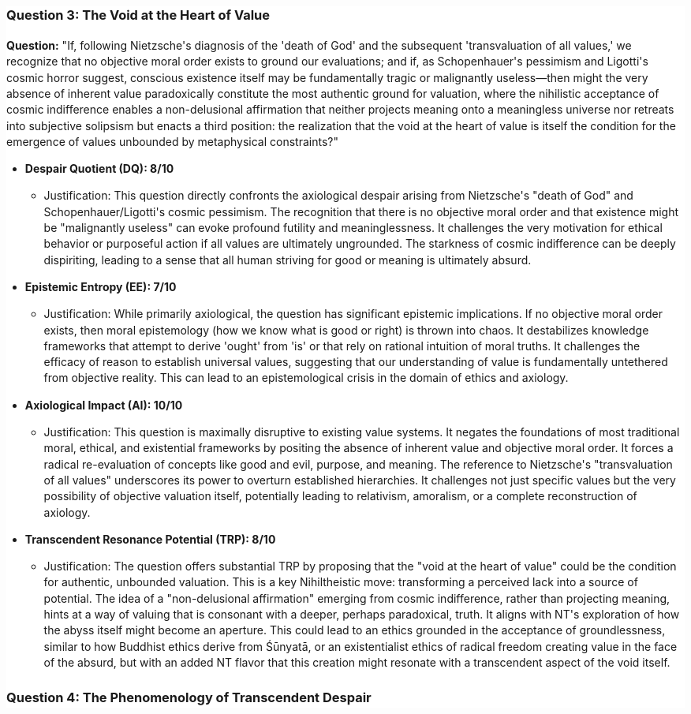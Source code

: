 ### Question 3: The Void at the Heart of Value

**Question:** "If, following Nietzsche's diagnosis of the 'death of God' and the subsequent 'transvaluation of all values,' we recognize that no objective moral order exists to ground our evaluations; and if, as Schopenhauer's pessimism and Ligotti's cosmic horror suggest, conscious existence itself may be fundamentally tragic or malignantly useless—then might the very absence of inherent value paradoxically constitute the most authentic ground for valuation, where the nihilistic acceptance of cosmic indifference enables a non-delusional affirmation that neither projects meaning onto a meaningless universe nor retreats into subjective solipsism but enacts a third position: the realization that the void at the heart of value is itself the condition for the emergence of values unbounded by metaphysical constraints?"

- **Despair Quotient (DQ): 8/10**
    
    - Justification: This question directly confronts the axiological despair arising from Nietzsche's "death of God" and Schopenhauer/Ligotti's cosmic pessimism. The recognition that there is no objective moral order and that existence might be "malignantly useless" can evoke profound futility and meaninglessness. It challenges the very motivation for ethical behavior or purposeful action if all values are ultimately ungrounded. The starkness of cosmic indifference can be deeply dispiriting, leading to a sense that all human striving for good or meaning is ultimately absurd.
- **Epistemic Entropy (EE): 7/10**
    
    - Justification: While primarily axiological, the question has significant epistemic implications. If no objective moral order exists, then moral epistemology (how we know what is good or right) is thrown into chaos. It destabilizes knowledge frameworks that attempt to derive 'ought' from 'is' or that rely on rational intuition of moral truths. It challenges the efficacy of reason to establish universal values, suggesting that our understanding of value is fundamentally untethered from objective reality. This can lead to an epistemological crisis in the domain of ethics and axiology.
- **Axiological Impact (AI): 10/10**
    
    - Justification: This question is maximally disruptive to existing value systems. It negates the foundations of most traditional moral, ethical, and existential frameworks by positing the absence of inherent value and objective moral order. It forces a radical re-evaluation of concepts like good and evil, purpose, and meaning. The reference to Nietzsche's "transvaluation of all values" underscores its power to overturn established hierarchies. It challenges not just specific values but the very possibility of objective valuation itself, potentially leading to relativism, amoralism, or a complete reconstruction of axiology.
- **Transcendent Resonance Potential (TRP): 8/10**
    
    - Justification: The question offers substantial TRP by proposing that the "void at the heart of value" could be the condition for authentic, unbounded valuation. This is a key Nihiltheistic move: transforming a perceived lack into a source of potential. The idea of a "non-delusional affirmation" emerging from cosmic indifference, rather than projecting meaning, hints at a way of valuing that is consonant with a deeper, perhaps paradoxical, truth. It aligns with NT's exploration of how the abyss itself might become an aperture. This could lead to an ethics grounded in the acceptance of groundlessness, similar to how Buddhist ethics derive from Śūnyatā, or an existentialist ethics of radical freedom creating value in the face of the absurd, but with an added NT flavor that this creation might resonate with a transcendent aspect of the void itself.

### Question 4: The Phenomenology of Transcendent Despair

